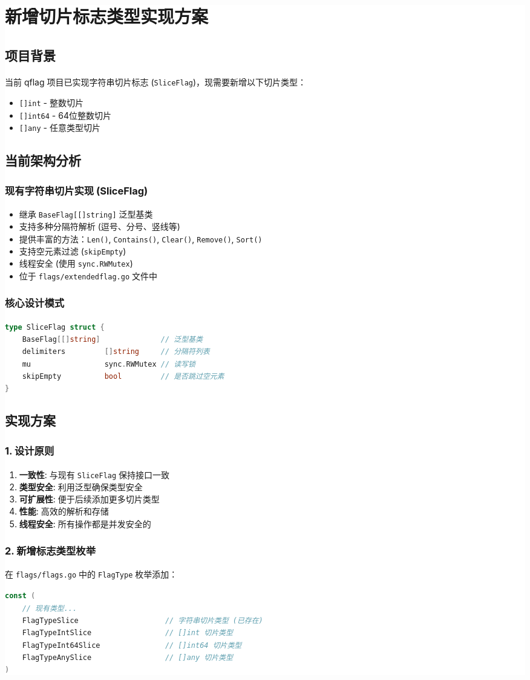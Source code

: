 # 新增切片标志类型实现方案

## 项目背景

当前 qflag 项目已实现字符串切片标志 (`SliceFlag`)，现需要新增以下切片类型：
- `[]int` - 整数切片
- `[]int64` - 64位整数切片  
- `[]any` - 任意类型切片

## 当前架构分析

### 现有字符串切片实现 (SliceFlag)
- 继承 `BaseFlag[[]string]` 泛型基类
- 支持多种分隔符解析 (逗号、分号、竖线等)
- 提供丰富的方法：`Len()`, `Contains()`, `Clear()`, `Remove()`, `Sort()`
- 支持空元素过滤 (`skipEmpty`)
- 线程安全 (使用 `sync.RWMutex`)
- 位于 `flags/extendedflag.go` 文件中

### 核心设计模式
```go
type SliceFlag struct {
    BaseFlag[[]string]              // 泛型基类
    delimiters         []string     // 分隔符列表
    mu                 sync.RWMutex // 读写锁
    skipEmpty          bool         // 是否跳过空元素
}
```

## 实现方案

### 1. 设计原则

1. **一致性**: 与现有 `SliceFlag` 保持接口一致
2. **类型安全**: 利用泛型确保类型安全
3. **可扩展性**: 便于后续添加更多切片类型
4. **性能**: 高效的解析和存储
5. **线程安全**: 所有操作都是并发安全的

### 2. 新增标志类型枚举

在 `flags/flags.go` 中的 `FlagType` 枚举添加：

```go
const (
    // 现有类型...
    FlagTypeSlice                    // 字符串切片类型 (已存在)
    FlagTypeIntSlice                 // []int 切片类型
    FlagTypeInt64Slice               // []int64 切片类型  
    FlagTypeAnySlice                 // []any 切片类型
)
```

